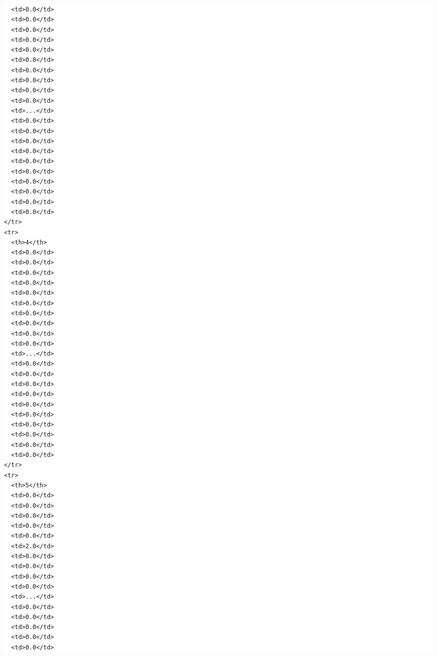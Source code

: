       <td>0.0</td>
      <td>0.0</td>
      <td>0.0</td>
      <td>0.0</td>
      <td>0.0</td>
      <td>0.0</td>
      <td>0.0</td>
      <td>0.0</td>
      <td>0.0</td>
      <td>0.0</td>
      <td>...</td>
      <td>0.0</td>
      <td>0.0</td>
      <td>0.0</td>
      <td>0.0</td>
      <td>0.0</td>
      <td>0.0</td>
      <td>0.0</td>
      <td>0.0</td>
      <td>0.0</td>
      <td>0.0</td>
    </tr>
    <tr>
      <th>4</th>
      <td>0.0</td>
      <td>0.0</td>
      <td>0.0</td>
      <td>0.0</td>
      <td>0.0</td>
      <td>0.0</td>
      <td>0.0</td>
      <td>0.0</td>
      <td>0.0</td>
      <td>0.0</td>
      <td>...</td>
      <td>0.0</td>
      <td>0.0</td>
      <td>0.0</td>
      <td>0.0</td>
      <td>0.0</td>
      <td>0.0</td>
      <td>0.0</td>
      <td>0.0</td>
      <td>0.0</td>
      <td>0.0</td>
    </tr>
    <tr>
      <th>5</th>
      <td>0.0</td>
      <td>0.0</td>
      <td>0.0</td>
      <td>0.0</td>
      <td>0.0</td>
      <td>2.0</td>
      <td>0.0</td>
      <td>0.0</td>
      <td>0.0</td>
      <td>0.0</td>
      <td>...</td>
      <td>0.0</td>
      <td>0.0</td>
      <td>0.0</td>
      <td>0.0</td>
      <td>0.0</td>